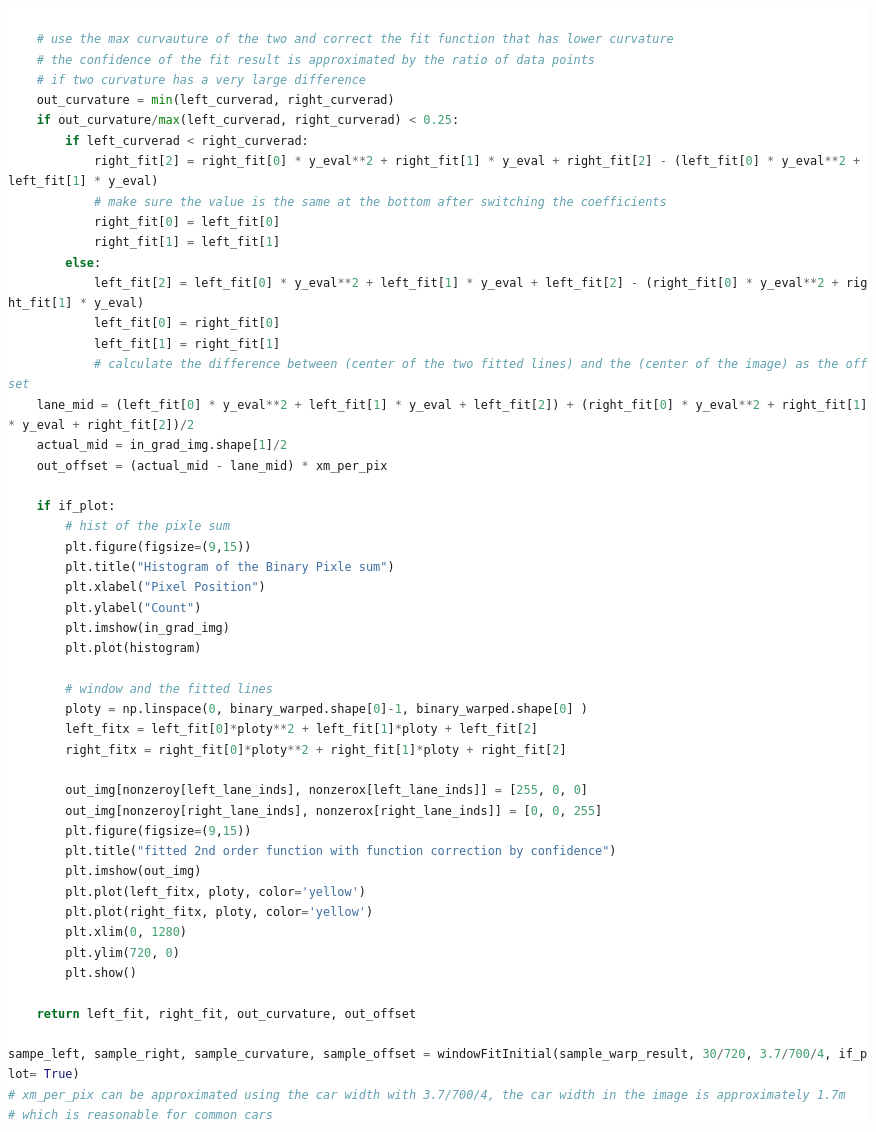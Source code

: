 ```python

    # use the max curvauture of the two and correct the fit function that has lower curvature
    # the confidence of the fit result is approximated by the ratio of data points 
    # if two curvature has a very large difference 
    out_curvature = min(left_curverad, right_curverad)
    if out_curvature/max(left_curverad, right_curverad) < 0.25:
        if left_curverad < right_curverad:
            right_fit[2] = right_fit[0] * y_eval**2 + right_fit[1] * y_eval + right_fit[2] - (left_fit[0] * y_eval**2 + left_fit[1] * y_eval)
            # make sure the value is the same at the bottom after switching the coefficients 
            right_fit[0] = left_fit[0]
            right_fit[1] = left_fit[1]
        else:
            left_fit[2] = left_fit[0] * y_eval**2 + left_fit[1] * y_eval + left_fit[2] - (right_fit[0] * y_eval**2 + right_fit[1] * y_eval)
            left_fit[0] = right_fit[0]
            left_fit[1] = right_fit[1]
            # calculate the difference between (center of the two fitted lines) and the (center of the image) as the offset
    lane_mid = (left_fit[0] * y_eval**2 + left_fit[1] * y_eval + left_fit[2]) + (right_fit[0] * y_eval**2 + right_fit[1] * y_eval + right_fit[2])/2
    actual_mid = in_grad_img.shape[1]/2
    out_offset = (actual_mid - lane_mid) * xm_per_pix
    
    if if_plot:
        # hist of the pixle sum        
        plt.figure(figsize=(9,15))
        plt.title("Histogram of the Binary Pixle sum")
        plt.xlabel("Pixel Position")
        plt.ylabel("Count")
        plt.imshow(in_grad_img)
        plt.plot(histogram)

        # window and the fitted lines 
        ploty = np.linspace(0, binary_warped.shape[0]-1, binary_warped.shape[0] )
        left_fitx = left_fit[0]*ploty**2 + left_fit[1]*ploty + left_fit[2]
        right_fitx = right_fit[0]*ploty**2 + right_fit[1]*ploty + right_fit[2]

        out_img[nonzeroy[left_lane_inds], nonzerox[left_lane_inds]] = [255, 0, 0]
        out_img[nonzeroy[right_lane_inds], nonzerox[right_lane_inds]] = [0, 0, 255]
        plt.figure(figsize=(9,15))
        plt.title("fitted 2nd order function with function correction by confidence")
        plt.imshow(out_img)
        plt.plot(left_fitx, ploty, color='yellow')
        plt.plot(right_fitx, ploty, color='yellow')
        plt.xlim(0, 1280)
        plt.ylim(720, 0)
        plt.show()
        
    return left_fit, right_fit, out_curvature, out_offset  

sampe_left, sample_right, sample_curvature, sample_offset = windowFitInitial(sample_warp_result, 30/720, 3.7/700/4, if_plot= True)
# xm_per_pix can be approximated using the car width with 3.7/700/4, the car width in the image is approximately 1.7m 
# which is reasonable for common cars 
```

